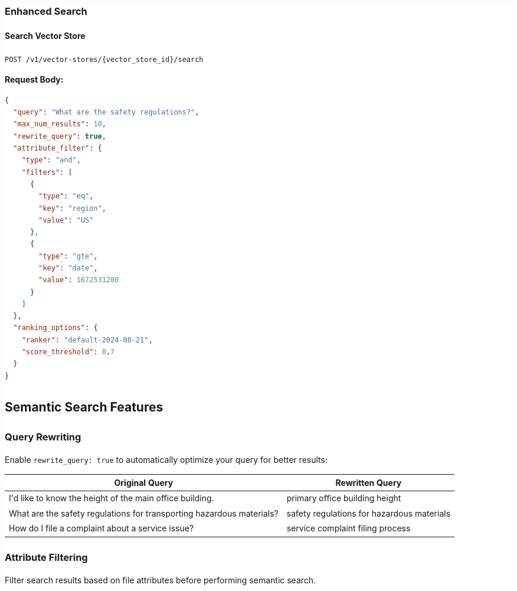 ### Enhanced Search

#### Search Vector Store
```
POST /v1/vector-stores/{vector_store_id}/search
```

**Request Body:**
```json
{
  "query": "What are the safety regulations?",
  "max_num_results": 10,
  "rewrite_query": true,
  "attribute_filter": {
    "type": "and",
    "filters": [
      {
        "type": "eq",
        "key": "region",
        "value": "US"
      },
      {
        "type": "gte",
        "key": "date",
        "value": 1672531200
      }
    ]
  },
  "ranking_options": {
    "ranker": "default-2024-08-21",
    "score_threshold": 0.7
  }
}
```

## Semantic Search Features

### Query Rewriting

Enable `rewrite_query: true` to automatically optimize your query for better results:

| Original Query | Rewritten Query |
|----------------|-----------------|
| I'd like to know the height of the main office building. | primary office building height |
| What are the safety regulations for transporting hazardous materials? | safety regulations for hazardous materials |
| How do I file a complaint about a service issue? | service complaint filing process |

### Attribute Filtering

Filter search results based on file attributes before performing semantic search.
